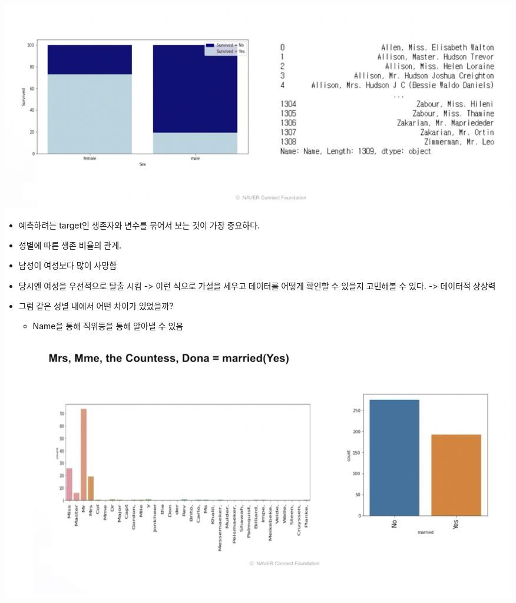    ![변수간의관계](imgs/변수간의관계.png)

   - 예측하려는 target인 생존자와 변수를 묶어서 보는 것이 가장 중요하다.
   - 성별에 따른 생존 비율의 관계.
   - 남성이 여성보다 많이 사망함
   - 당시엔 여성을 우선적으로 탈출 시킴 -> 이런 식으로 가설을 세우고 데이터를 어떻게 확인할 수 있을지 고민해볼 수 있다. -> 데이터적 상상력
   - 그럼 같은 성별 내에서 어떤 차이가 있었을까?

     - Name을 통해 직위등을 통해 알아낼 수 있음
       ![변수간의관계2](imgs/변수간의관계2.png)
